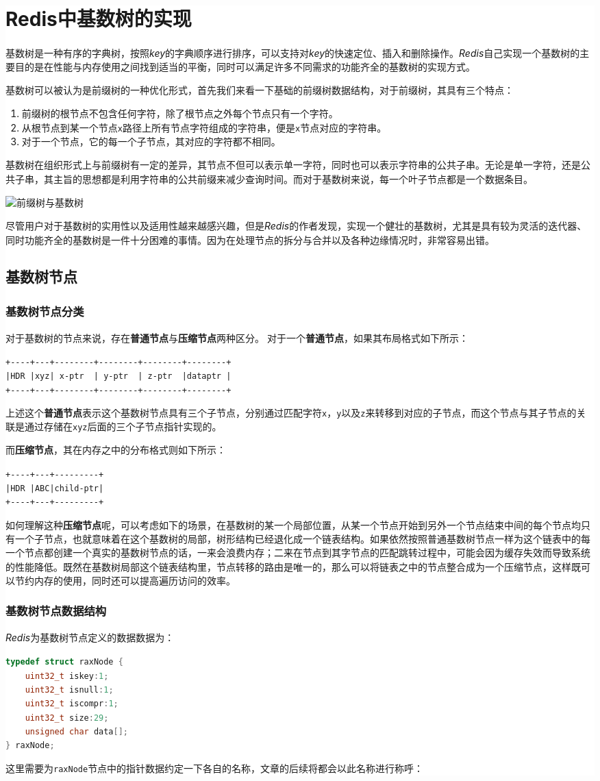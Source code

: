 # Redis中基数树的实现
基数树是一种有序的字典树，按照*key*的字典顺序进行排序，可以支持对*key*的快速定位、插入和删除操作。*Redis*自己实现一个基数树的主要目的是在性能与内存使用之间找到适当的平衡，同时可以满足许多不同需求的功能齐全的基数树的实现方式。

基数树可以被认为是前缀树的一种优化形式，首先我们来看一下基础的前缀树数据结构，对于前缀树，其具有三个特点：
1. 前缀树的根节点不包含任何字符，除了根节点之外每个节点只有一个字符。
2. 从根节点到某一个节点`x`路径上所有节点字符组成的字符串，便是`x`节点对应的字符串。
3. 对于一个节点，它的每一个子节点，其对应的字符都不相同。

基数树在组织形式上与前缀树有一定的差异，其节点不但可以表示单一字符，同时也可以表示字符串的公共子串。无论是单一字符，还是公共子串，其主旨的思想都是利用字符串的公共前缀来减少查询时间。而对于基数树来说，每一个叶子节点都是一个数据条目。

![前缀树与基数树](https://machiavelli-1301806039.cos.ap-beijing.myqcloud.com/%E5%89%8D%E7%BC%80%E6%A0%91%E4%B8%8E%E5%9F%BA%E6%95%B0%E6%A0%91.JPG)

尽管用户对于基数树的实用性以及适用性越来越感兴趣，但是*Redis*的作者发现，实现一个健壮的基数树，尤其是具有较为灵活的迭代器、同时功能齐全的基数树是一件十分困难的事情。因为在处理节点的拆分与合并以及各种边缘情况时，非常容易出错。

## 基数树节点

### 基数树节点分类

对于基数树的节点来说，存在**普通节点**与**压缩节点**两种区分。
对于一个**普通节点**，如果其布局格式如下所示：

    +----+---+--------+--------+--------+--------+
    |HDR |xyz| x-ptr  | y-ptr  | z-ptr  |dataptr |
    +----+---+--------+--------+--------+--------+

上述这个**普通节点**表示这个基数树节点具有三个子节点，分别通过匹配字符`x`，`y`以及`z`来转移到对应的子节点，而这个节点与其子节点的关联是通过存储在`xyz`后面的三个子节点指针实现的。

而**压缩节点**，其在内存之中的分布格式则如下所示：

    +----+---+---------+
    |HDR |ABC|child-ptr|
    +----+---+---------+

如何理解这种**压缩节点**呢，可以考虑如下的场景，在基数树的某一个局部位置，从某一个节点开始到另外一个节点结束中间的每个节点均只有一个子节点，也就意味着在这个基数树的局部，树形结构已经退化成一个链表结构。如果依然按照普通基数树节点一样为这个链表中的每一个节点都创建一个真实的基数树节点的话，一来会浪费内存；二来在节点到其字节点的匹配跳转过程中，可能会因为缓存失效而导致系统的性能降低。既然在基数树局部这个链表结构里，节点转移的路由是唯一的，那么可以将链表之中的节点整合成为一个压缩节点，这样既可以节约内存的使用，同时还可以提高遍历访问的效率。

### 基数树节点数据结构

*Redis*为基数树节点定义的数据数据为：

```c
typedef struct raxNode {
	uint32_t iskey:1;
	uint32_t isnull:1;
	uint32_t iscompr:1;
	uint32_t size:29;
	unsigned char data[];
} raxNode;
```
这里需要为`raxNode`节点中的指针数据约定一下各自的名称，文章的后续将都会以此名称进行称呼：
